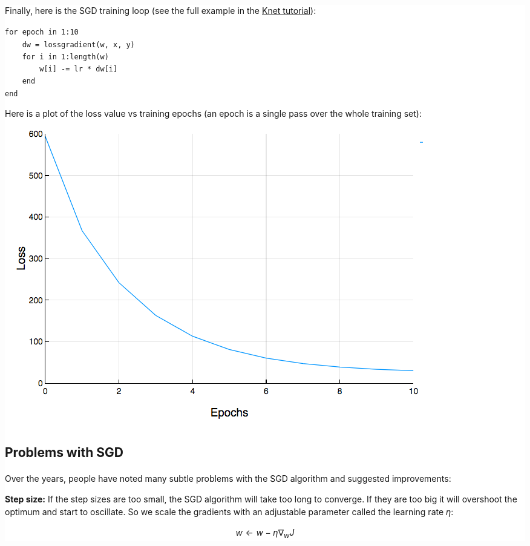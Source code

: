 Finally, here is the SGD training loop (see the full example in the [Knet
tutorial](https://github.com/denizyuret/Knet.jl/blob/master/examples/knet-tutorial/tutorial.ipynb)):
```
for epoch in 1:10
    dw = lossgradient(w, x, y)
    for i in 1:length(w)
        w[i] -= lr * dw[i]
    end
end
```

Here is a plot of the loss value vs training epochs (an epoch is a
single pass over the whole training set):

![image](images/housing-linreg.png)


Problems with SGD
-----------------

Over the years, people have noted many subtle problems with the SGD
algorithm and suggested improvements:

**Step size:** If the step sizes are too small, the SGD algorithm will
take too long to converge. If they are too big it will overshoot the
optimum and start to oscillate. So we scale the gradients with an
adjustable parameter called the learning rate $\eta$:

$$w \leftarrow w - \eta \nabla_w J$$
